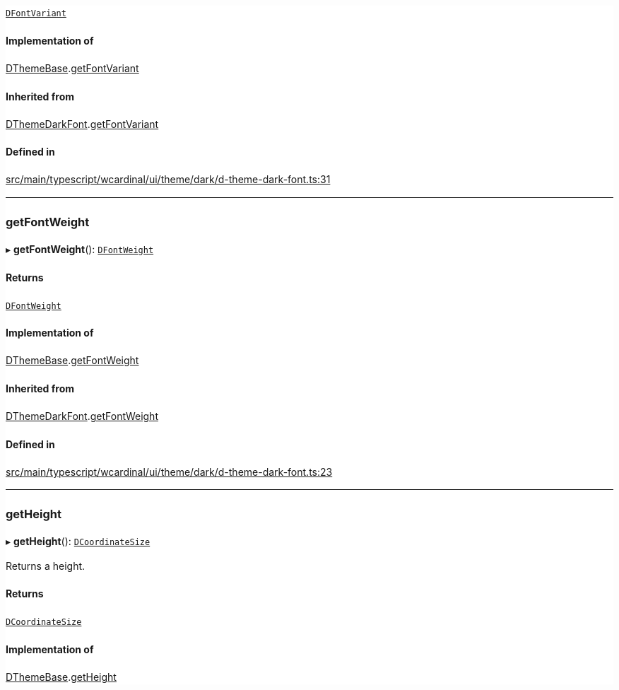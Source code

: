 [`DFontVariant`](../index.md#dfontvariant)

#### Implementation of

[DThemeBase](../interfaces/DThemeBase.md).[getFontVariant](../interfaces/DThemeBase.md#getfontvariant)

#### Inherited from

[DThemeDarkFont](DThemeDarkFont.md).[getFontVariant](DThemeDarkFont.md#getfontvariant)

#### Defined in

[src/main/typescript/wcardinal/ui/theme/dark/d-theme-dark-font.ts:31](https://github.com/winter-cardinal/winter-cardinal-ui/blob/v0.442.0/src/main/typescript/wcardinal/ui/theme/dark/d-theme-dark-font.ts#L31)

___

### getFontWeight

▸ **getFontWeight**(): [`DFontWeight`](../index.md#dfontweight)

#### Returns

[`DFontWeight`](../index.md#dfontweight)

#### Implementation of

[DThemeBase](../interfaces/DThemeBase.md).[getFontWeight](../interfaces/DThemeBase.md#getfontweight)

#### Inherited from

[DThemeDarkFont](DThemeDarkFont.md).[getFontWeight](DThemeDarkFont.md#getfontweight)

#### Defined in

[src/main/typescript/wcardinal/ui/theme/dark/d-theme-dark-font.ts:23](https://github.com/winter-cardinal/winter-cardinal-ui/blob/v0.442.0/src/main/typescript/wcardinal/ui/theme/dark/d-theme-dark-font.ts#L23)

___

### getHeight

▸ **getHeight**(): [`DCoordinateSize`](../index.md#dcoordinatesize)

Returns a height.

#### Returns

[`DCoordinateSize`](../index.md#dcoordinatesize)

#### Implementation of

[DThemeBase](../interfaces/DThemeBase.md).[getHeight](../interfaces/DThemeBase.md#getheight)
